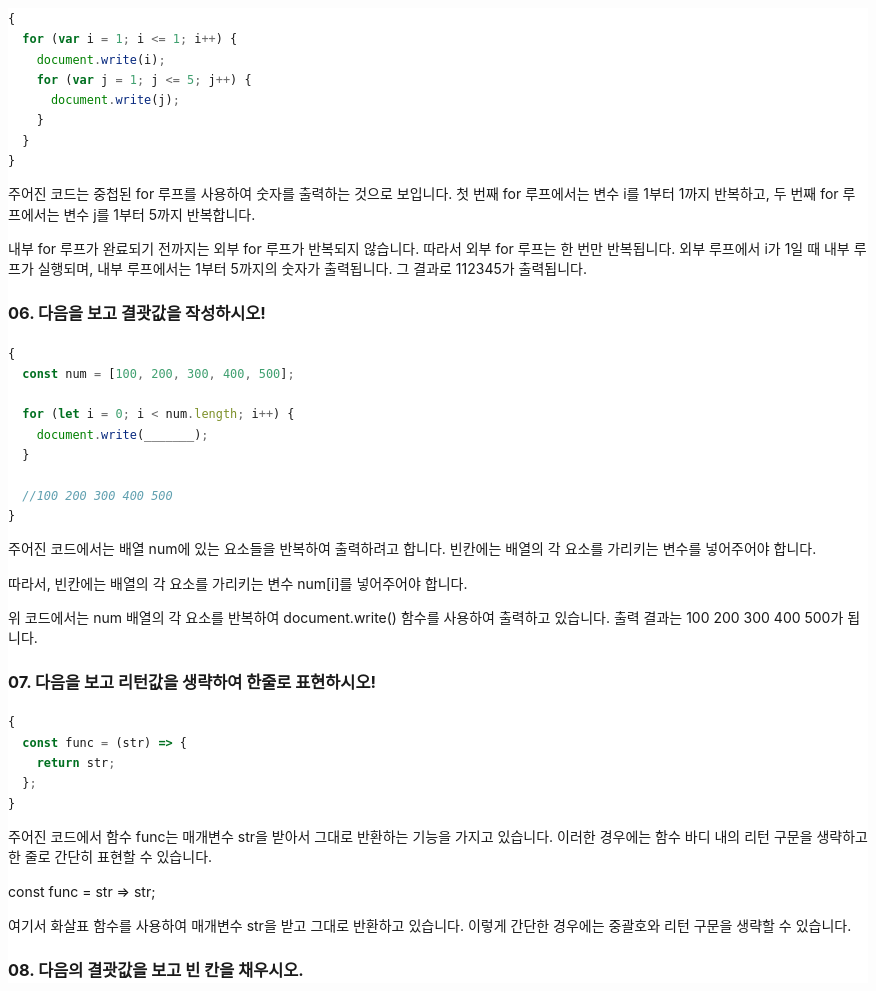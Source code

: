 ```javascript
{
  for (var i = 1; i <= 1; i++) {
    document.write(i);
    for (var j = 1; j <= 5; j++) {
      document.write(j);
    }
  }
}
```

주어진 코드는 중첩된 for 루프를 사용하여 숫자를 출력하는 것으로 보입니다.
첫 번째 for 루프에서는 변수 i를 1부터 1까지 반복하고, 두 번째 for 루프에서는 변수 j를 1부터 5까지 반복합니다.

내부 for 루프가 완료되기 전까지는 외부 for 루프가 반복되지 않습니다. 따라서 외부 for 루프는 한 번만 반복됩니다.
외부 루프에서 i가 1일 때 내부 루프가 실행되며, 내부 루프에서는 1부터 5까지의 숫자가 출력됩니다. 그 결과로 112345가 출력됩니다.

### 06. 다음을 보고 결괏값을 작성하시오!

```javascript
{
  const num = [100, 200, 300, 400, 500];

  for (let i = 0; i < num.length; i++) {
    document.write(_______);
  }

  //100 200 300 400 500
}
```

주어진 코드에서는 배열 num에 있는 요소들을 반복하여 출력하려고 합니다.
빈칸에는 배열의 각 요소를 가리키는 변수를 넣어주어야 합니다.

따라서, 빈칸에는 배열의 각 요소를 가리키는 변수 num[i]를 넣어주어야 합니다.

위 코드에서는 num 배열의 각 요소를 반복하여 document.write() 함수를 사용하여 출력하고 있습니다.
출력 결과는 100 200 300 400 500가 됩니다.

### 07. 다음을 보고 리턴값을 생략하여 한줄로 표현하시오!

```javascript
{
  const func = (str) => {
    return str;
  };
}
```

주어진 코드에서 함수 func는 매개변수 str을 받아서 그대로 반환하는 기능을 가지고 있습니다.
이러한 경우에는 함수 바디 내의 리턴 구문을 생략하고 한 줄로 간단히 표현할 수 있습니다.

const func = str => str;

여기서 화살표 함수를 사용하여 매개변수 str을 받고 그대로 반환하고 있습니다. 이렇게 간단한 경우에는 중괄호와 리턴 구문을 생략할 수 있습니다.

### 08. 다음의 결괏값을 보고 빈 칸을 채우시오.
